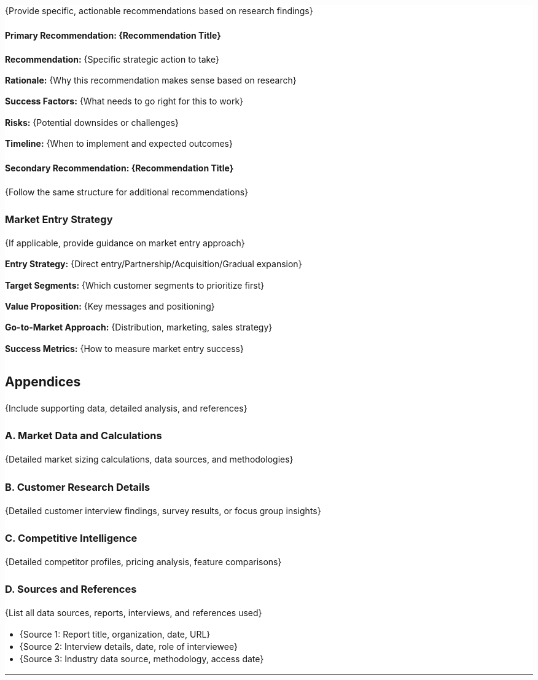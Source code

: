 {Provide specific, actionable recommendations based on research findings}

#### Primary Recommendation: {Recommendation Title}

**Recommendation:** {Specific strategic action to take}

**Rationale:** {Why this recommendation makes sense based on research}

**Success Factors:** {What needs to go right for this to work}

**Risks:** {Potential downsides or challenges}

**Timeline:** {When to implement and expected outcomes}

#### Secondary Recommendation: {Recommendation Title}

{Follow the same structure for additional recommendations}

### Market Entry Strategy

{If applicable, provide guidance on market entry approach}

**Entry Strategy:** {Direct entry/Partnership/Acquisition/Gradual expansion}

**Target Segments:** {Which customer segments to prioritize first}

**Value Proposition:** {Key messages and positioning}

**Go-to-Market Approach:** {Distribution, marketing, sales strategy}

**Success Metrics:** {How to measure market entry success}

## Appendices

{Include supporting data, detailed analysis, and references}

### A. Market Data and Calculations

{Detailed market sizing calculations, data sources, and methodologies}

### B. Customer Research Details

{Detailed customer interview findings, survey results, or focus group insights}

### C. Competitive Intelligence

{Detailed competitor profiles, pricing analysis, feature comparisons}

### D. Sources and References

{List all data sources, reports, interviews, and references used}

- {Source 1: Report title, organization, date, URL}
- {Source 2: Interview details, date, role of interviewee}
- {Source 3: Industry data source, methodology, access date}

---
